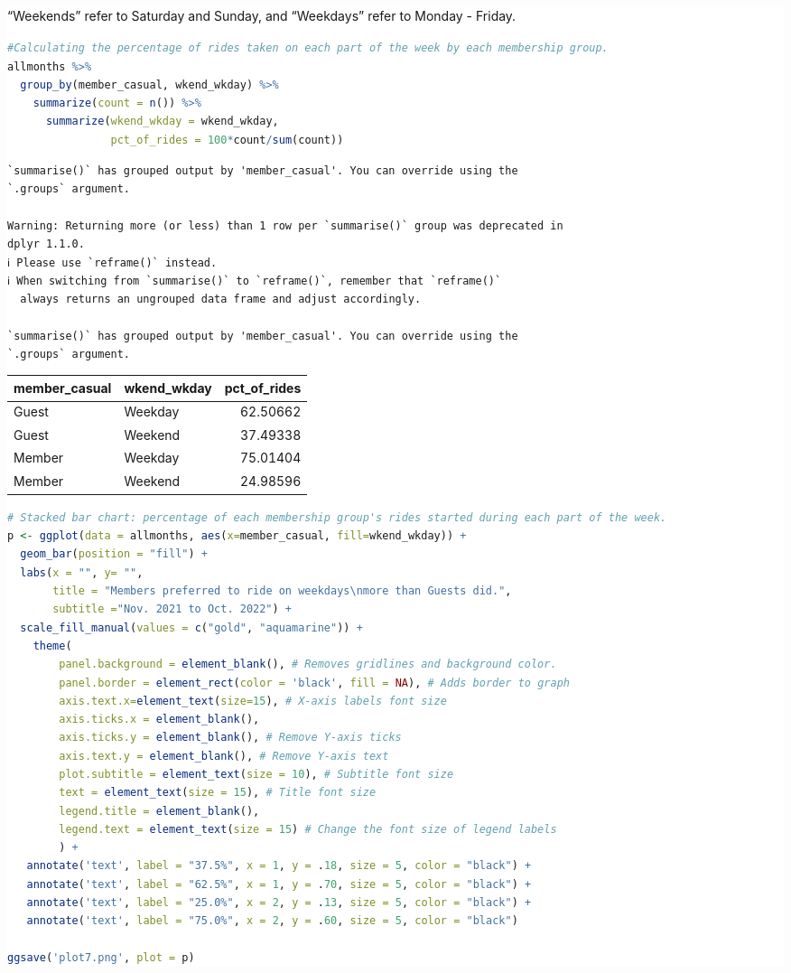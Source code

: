 “Weekends” refer to Saturday and Sunday, and “Weekdays” refer to
Monday - Friday.

``` r
#Calculating the percentage of rides taken on each part of the week by each membership group.
allmonths %>%
  group_by(member_casual, wkend_wkday) %>%
    summarize(count = n()) %>%
      summarize(wkend_wkday = wkend_wkday,
                pct_of_rides = 100*count/sum(count))
```

    `summarise()` has grouped output by 'member_casual'. You can override using the
    `.groups` argument.

    Warning: Returning more (or less) than 1 row per `summarise()` group was deprecated in
    dplyr 1.1.0.
    ℹ Please use `reframe()` instead.
    ℹ When switching from `summarise()` to `reframe()`, remember that `reframe()`
      always returns an ungrouped data frame and adjust accordingly.

    `summarise()` has grouped output by 'member_casual'. You can override using the
    `.groups` argument.

| member_casual | wkend_wkday | pct_of_rides |
|:--------------|:------------|-------------:|
| Guest         | Weekday     |     62.50662 |
| Guest         | Weekend     |     37.49338 |
| Member        | Weekday     |     75.01404 |
| Member        | Weekend     |     24.98596 |

``` r
# Stacked bar chart: percentage of each membership group's rides started during each part of the week.
p <- ggplot(data = allmonths, aes(x=member_casual, fill=wkend_wkday)) +
  geom_bar(position = "fill") +
  labs(x = "", y= "",
       title = "Members preferred to ride on weekdays\nmore than Guests did.",
       subtitle ="Nov. 2021 to Oct. 2022") +
  scale_fill_manual(values = c("gold", "aquamarine")) +
    theme(
        panel.background = element_blank(), # Removes gridlines and background color.
        panel.border = element_rect(color = 'black', fill = NA), # Adds border to graph
        axis.text.x=element_text(size=15), # X-axis labels font size
        axis.ticks.x = element_blank(),
        axis.ticks.y = element_blank(), # Remove Y-axis ticks
        axis.text.y = element_blank(), # Remove Y-axis text
        plot.subtitle = element_text(size = 10), # Subtitle font size
        text = element_text(size = 15), # Title font size
        legend.title = element_blank(),
        legend.text = element_text(size = 15) # Change the font size of legend labels
        ) +
   annotate('text', label = "37.5%", x = 1, y = .18, size = 5, color = "black") +
   annotate('text', label = "62.5%", x = 1, y = .70, size = 5, color = "black") +
   annotate('text', label = "25.0%", x = 2, y = .13, size = 5, color = "black") +
   annotate('text', label = "75.0%", x = 2, y = .60, size = 5, color = "black")

ggsave('plot7.png', plot = p)
```
